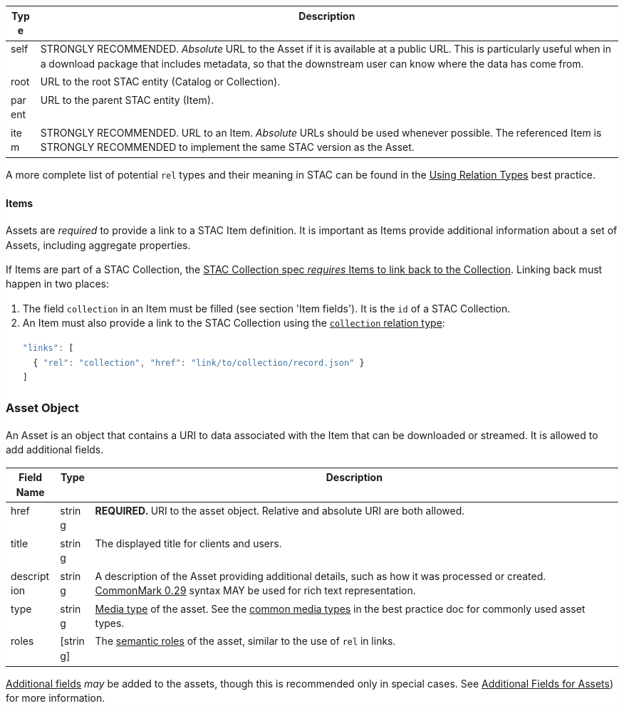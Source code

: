 | Type         | Description                                                  |
| ------------ | ------------------------------------------------------------ |
| self         | STRONGLY RECOMMENDED. *Absolute* URL to the Asset if it is available at a public URL. This is particularly useful when in a download package that includes metadata, so that the downstream user can know where the data has come from. |
| root         | URL to the root STAC entity (Catalog or Collection). |
| parent       | URL to the parent STAC entity (Item). |
| item   | STRONGLY RECOMMENDED. URL to an Item. *Absolute* URLs should be used whenever possible. The referenced Item is STRONGLY RECOMMENDED to implement the same STAC version as the Asset. |

A more complete list of potential `rel` types and their meaning in STAC can be found in the [Using Relation 
Types](../best-practices.md#using-relation-types) best practice. 

#### Items

Assets are *required* to provide a link to a STAC Item definition.
It is important as Items provide additional information about a set of Assets, including
aggregate properties.

If Items are part of a STAC Collection, the
[STAC Collection spec *requires* Items to link back to the Collection](../collection-spec/collection-spec.md#relation-types).
Linking back must happen in two places:

1. The field `collection` in an Item must be filled (see section 'Item fields'). It is the `id` of a STAC Collection.
2. An Item must also provide a link to the STAC Collection using the [`collection` relation type](#relation-types):
   ```js
   "links": [
     { "rel": "collection", "href": "link/to/collection/record.json" }
   ]
   ```

### Asset Object

An Asset is an object that contains a URI to data associated with the Item that can be downloaded
or streamed. It is allowed to add additional fields.

| Field Name  | Type      | Description |
| ----------- | --------- | ----------- |
| href        | string    | **REQUIRED.** URI to the asset object. Relative and absolute URI are both allowed. |
| title       | string    | The displayed title for clients and users. |
| description | string    | A description of the Asset providing additional details, such as how it was processed or created. [CommonMark 0.29](http://commonmark.org/) syntax MAY be used for rich text representation. |
| type        | string    | [Media type](#asset-media-type) of the asset. See the [common media types](../best-practices.md#common-media-types-in-stac) in the best practice doc for commonly used asset types. |
| roles       | \[string] | The [semantic roles](#asset-roles) of the asset, similar to the use of `rel` in links. |

[Additional fields](#additional-fields) *may* be added to the assets, though this
is recommended only in special cases. See [Additional Fields for Assets](#additional-fields-for-assets)) for more information.
